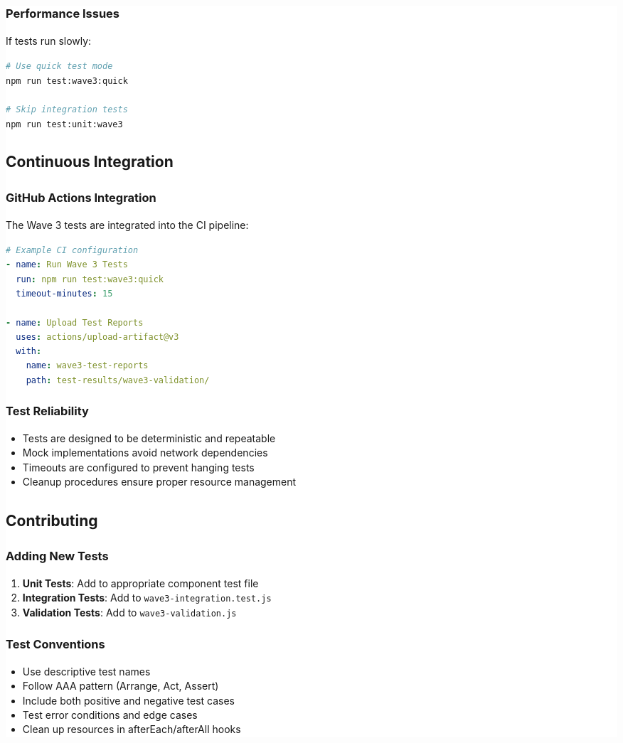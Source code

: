 ### Performance Issues

If tests run slowly:
```bash
# Use quick test mode
npm run test:wave3:quick

# Skip integration tests
npm run test:unit:wave3
```

## Continuous Integration

### GitHub Actions Integration
The Wave 3 tests are integrated into the CI pipeline:

```yaml
# Example CI configuration
- name: Run Wave 3 Tests
  run: npm run test:wave3:quick
  timeout-minutes: 15

- name: Upload Test Reports
  uses: actions/upload-artifact@v3
  with:
    name: wave3-test-reports
    path: test-results/wave3-validation/
```

### Test Reliability
- Tests are designed to be deterministic and repeatable
- Mock implementations avoid network dependencies
- Timeouts are configured to prevent hanging tests
- Cleanup procedures ensure proper resource management

## Contributing

### Adding New Tests

1. **Unit Tests**: Add to appropriate component test file
2. **Integration Tests**: Add to `wave3-integration.test.js`
3. **Validation Tests**: Add to `wave3-validation.js`

### Test Conventions

- Use descriptive test names
- Follow AAA pattern (Arrange, Act, Assert)
- Include both positive and negative test cases
- Test error conditions and edge cases
- Clean up resources in afterEach/afterAll hooks
